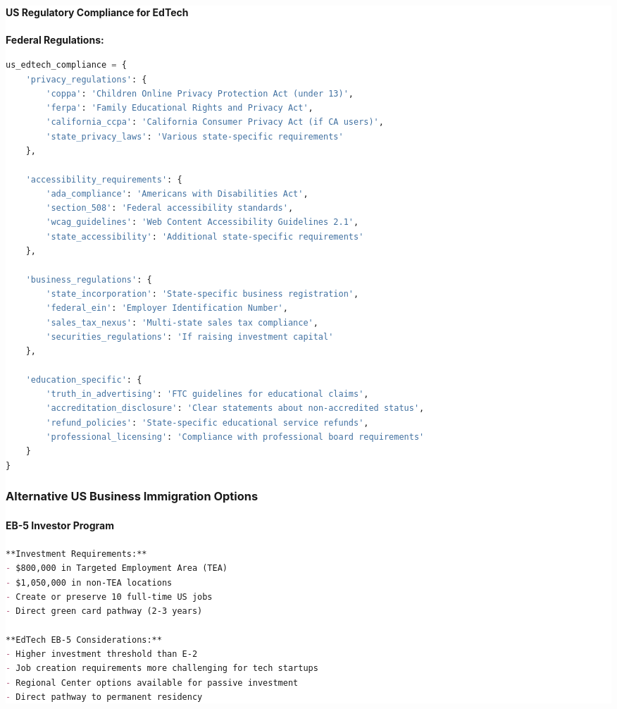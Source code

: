 #### US Regulatory Compliance for EdTech

**Federal Regulations:**
```python
us_edtech_compliance = {
    'privacy_regulations': {
        'coppa': 'Children Online Privacy Protection Act (under 13)',
        'ferpa': 'Family Educational Rights and Privacy Act',
        'california_ccpa': 'California Consumer Privacy Act (if CA users)',
        'state_privacy_laws': 'Various state-specific requirements'
    },
    
    'accessibility_requirements': {
        'ada_compliance': 'Americans with Disabilities Act',
        'section_508': 'Federal accessibility standards',
        'wcag_guidelines': 'Web Content Accessibility Guidelines 2.1',
        'state_accessibility': 'Additional state-specific requirements'
    },
    
    'business_regulations': {
        'state_incorporation': 'State-specific business registration',
        'federal_ein': 'Employer Identification Number',
        'sales_tax_nexus': 'Multi-state sales tax compliance',
        'securities_regulations': 'If raising investment capital'
    },
    
    'education_specific': {
        'truth_in_advertising': 'FTC guidelines for educational claims',
        'accreditation_disclosure': 'Clear statements about non-accredited status',
        'refund_policies': 'State-specific educational service refunds',
        'professional_licensing': 'Compliance with professional board requirements'
    }
}
```

### Alternative US Business Immigration Options

#### EB-5 Investor Program
```markdown
**Investment Requirements:**
- $800,000 in Targeted Employment Area (TEA)
- $1,050,000 in non-TEA locations
- Create or preserve 10 full-time US jobs
- Direct green card pathway (2-3 years)

**EdTech EB-5 Considerations:**
- Higher investment threshold than E-2
- Job creation requirements more challenging for tech startups
- Regional Center options available for passive investment
- Direct pathway to permanent residency
```
